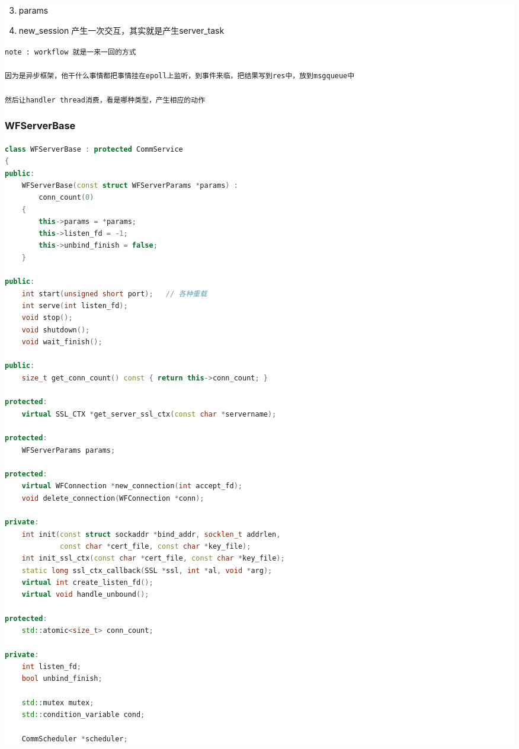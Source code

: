 3. params

4. new_session 产生一次交互，其实就是产生server_task

```
note : workflow 就是一来一回的方式

因为是异步框架，他干什么事情都把事情挂在epoll上监听，到事件来临，把结果写到res中，放到msgqueue中

然后让handler thread消费，看是哪种类型，产生相应的动作
```

### WFServerBase

```cpp
class WFServerBase : protected CommService
{
public:
	WFServerBase(const struct WFServerParams *params) :
		conn_count(0)
	{
		this->params = *params;
		this->listen_fd = -1;
		this->unbind_finish = false;
	}

public:
	int start(unsigned short port);   // 各种重载
	int serve(int listen_fd);
	void stop();
	void shutdown();
	void wait_finish();

public:
	size_t get_conn_count() const { return this->conn_count; }

protected:
	virtual SSL_CTX *get_server_ssl_ctx(const char *servername);

protected:
	WFServerParams params;

protected:
	virtual WFConnection *new_connection(int accept_fd);
	void delete_connection(WFConnection *conn);

private:
	int init(const struct sockaddr *bind_addr, socklen_t addrlen,
			 const char *cert_file, const char *key_file);
	int init_ssl_ctx(const char *cert_file, const char *key_file);
	static long ssl_ctx_callback(SSL *ssl, int *al, void *arg);
	virtual int create_listen_fd();
	virtual void handle_unbound();

protected:
	std::atomic<size_t> conn_count;

private:
	int listen_fd;
	bool unbind_finish;

	std::mutex mutex;
	std::condition_variable cond;

	CommScheduler *scheduler;
```